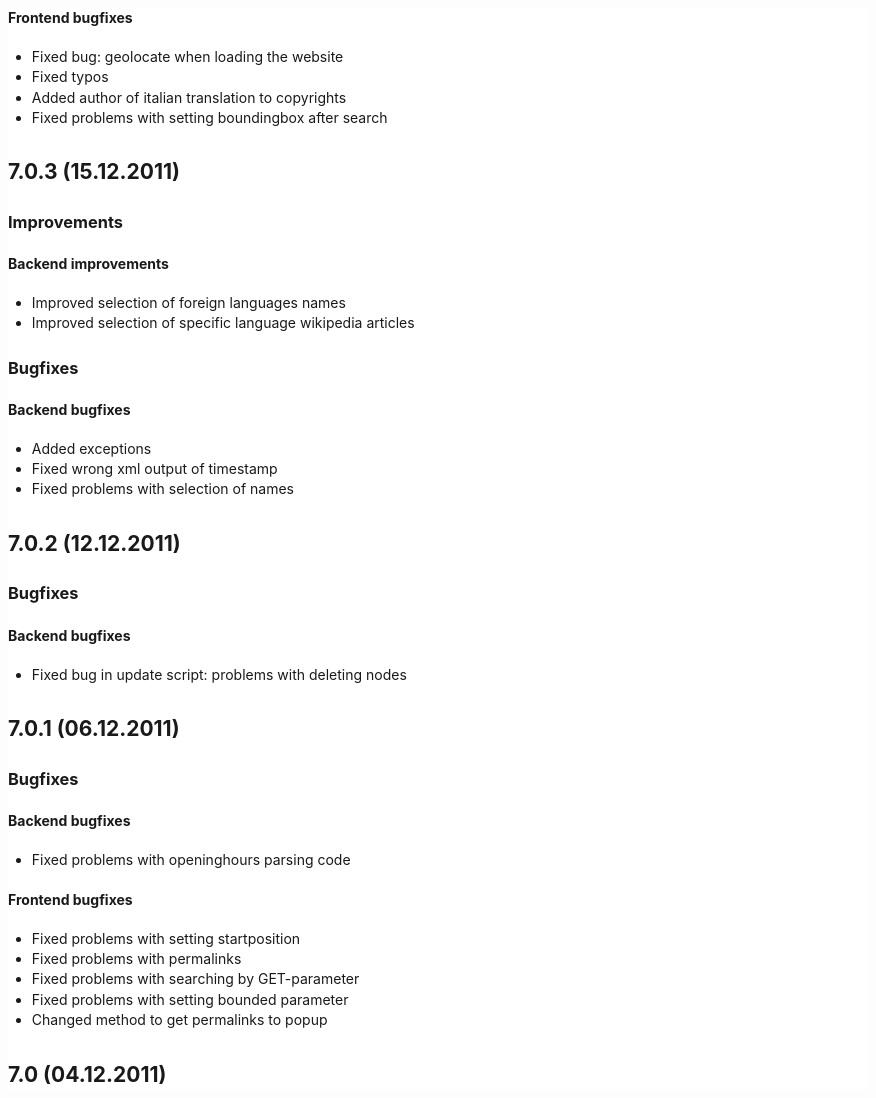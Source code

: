 #### Frontend bugfixes

 * Fixed bug: geolocate when loading the website
 * Fixed typos
 * Added author of italian translation to copyrights
 * Fixed problems with setting boundingbox after search


## 7.0.3 (15.12.2011)

### Improvements

#### Backend improvements

 * Improved selection of foreign languages names
 * Improved selection of specific language wikipedia articles

### Bugfixes

#### Backend bugfixes

 * Added exceptions
 * Fixed wrong xml output of timestamp
 * Fixed problems with selection of names


## 7.0.2 (12.12.2011)

### Bugfixes

#### Backend bugfixes

 * Fixed bug in update script: problems with deleting nodes


## 7.0.1 (06.12.2011)

### Bugfixes

#### Backend bugfixes

 * Fixed problems with openinghours parsing code

#### Frontend bugfixes

 * Fixed problems with setting startposition
 * Fixed problems with permalinks
 * Fixed problems with searching by GET-parameter
 * Fixed problems with setting bounded parameter
 * Changed method to get permalinks to popup


## 7.0 (04.12.2011)
